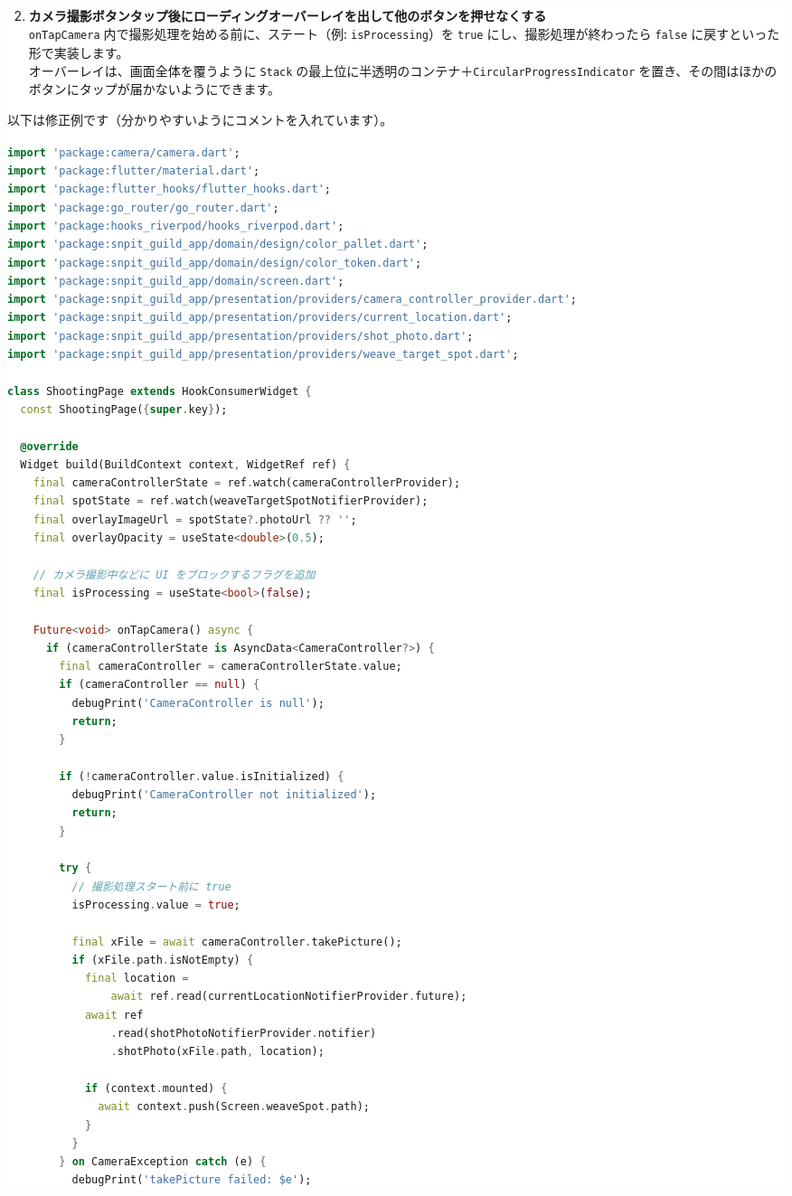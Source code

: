2. **カメラ撮影ボタンタップ後にローディングオーバーレイを出して他のボタンを押せなくする**  
   `onTapCamera` 内で撮影処理を始める前に、ステート（例: `isProcessing`）を `true` にし、撮影処理が終わったら `false` に戻すといった形で実装します。  
   オーバーレイは、画面全体を覆うように `Stack` の最上位に半透明のコンテナ＋`CircularProgressIndicator` を置き、その間はほかのボタンにタップが届かないようにできます。

以下は修正例です（分かりやすいようにコメントを入れています）。

```dart
import 'package:camera/camera.dart';
import 'package:flutter/material.dart';
import 'package:flutter_hooks/flutter_hooks.dart';
import 'package:go_router/go_router.dart';
import 'package:hooks_riverpod/hooks_riverpod.dart';
import 'package:snpit_guild_app/domain/design/color_pallet.dart';
import 'package:snpit_guild_app/domain/design/color_token.dart';
import 'package:snpit_guild_app/domain/screen.dart';
import 'package:snpit_guild_app/presentation/providers/camera_controller_provider.dart';
import 'package:snpit_guild_app/presentation/providers/current_location.dart';
import 'package:snpit_guild_app/presentation/providers/shot_photo.dart';
import 'package:snpit_guild_app/presentation/providers/weave_target_spot.dart';

class ShootingPage extends HookConsumerWidget {
  const ShootingPage({super.key});

  @override
  Widget build(BuildContext context, WidgetRef ref) {
    final cameraControllerState = ref.watch(cameraControllerProvider);
    final spotState = ref.watch(weaveTargetSpotNotifierProvider);
    final overlayImageUrl = spotState?.photoUrl ?? '';
    final overlayOpacity = useState<double>(0.5);

    // カメラ撮影中などに UI をブロックするフラグを追加
    final isProcessing = useState<bool>(false);

    Future<void> onTapCamera() async {
      if (cameraControllerState is AsyncData<CameraController?>) {
        final cameraController = cameraControllerState.value;
        if (cameraController == null) {
          debugPrint('CameraController is null');
          return;
        }

        if (!cameraController.value.isInitialized) {
          debugPrint('CameraController not initialized');
          return;
        }

        try {
          // 撮影処理スタート前に true
          isProcessing.value = true;

          final xFile = await cameraController.takePicture();
          if (xFile.path.isNotEmpty) {
            final location =
                await ref.read(currentLocationNotifierProvider.future);
            await ref
                .read(shotPhotoNotifierProvider.notifier)
                .shotPhoto(xFile.path, location);

            if (context.mounted) {
              await context.push(Screen.weaveSpot.path);
            }
          }
        } on CameraException catch (e) {
          debugPrint('takePicture failed: $e');
```